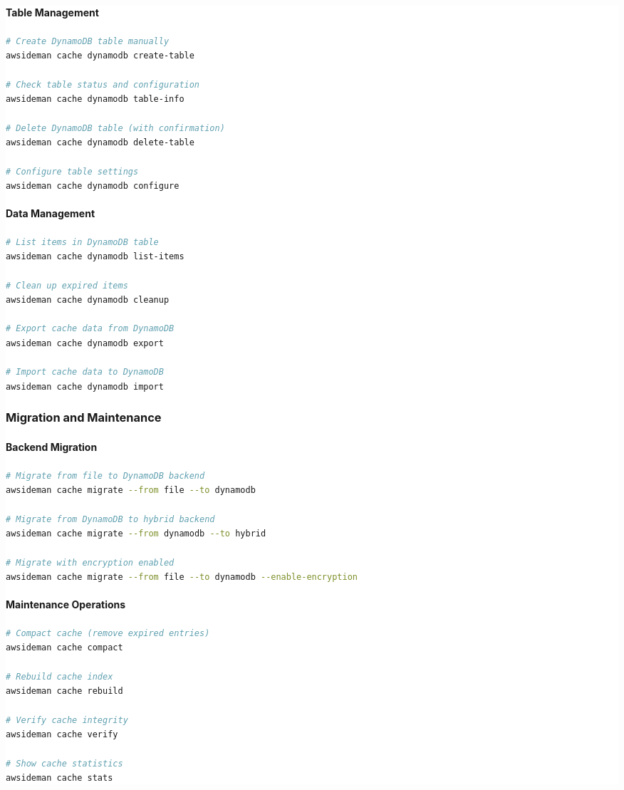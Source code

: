 #### Table Management
```bash
# Create DynamoDB table manually
awsideman cache dynamodb create-table

# Check table status and configuration
awsideman cache dynamodb table-info

# Delete DynamoDB table (with confirmation)
awsideman cache dynamodb delete-table

# Configure table settings
awsideman cache dynamodb configure
```

#### Data Management
```bash
# List items in DynamoDB table
awsideman cache dynamodb list-items

# Clean up expired items
awsideman cache dynamodb cleanup

# Export cache data from DynamoDB
awsideman cache dynamodb export

# Import cache data to DynamoDB
awsideman cache dynamodb import
```

### Migration and Maintenance

#### Backend Migration
```bash
# Migrate from file to DynamoDB backend
awsideman cache migrate --from file --to dynamodb

# Migrate from DynamoDB to hybrid backend
awsideman cache migrate --from dynamodb --to hybrid

# Migrate with encryption enabled
awsideman cache migrate --from file --to dynamodb --enable-encryption
```

#### Maintenance Operations
```bash
# Compact cache (remove expired entries)
awsideman cache compact

# Rebuild cache index
awsideman cache rebuild

# Verify cache integrity
awsideman cache verify

# Show cache statistics
awsideman cache stats
```
